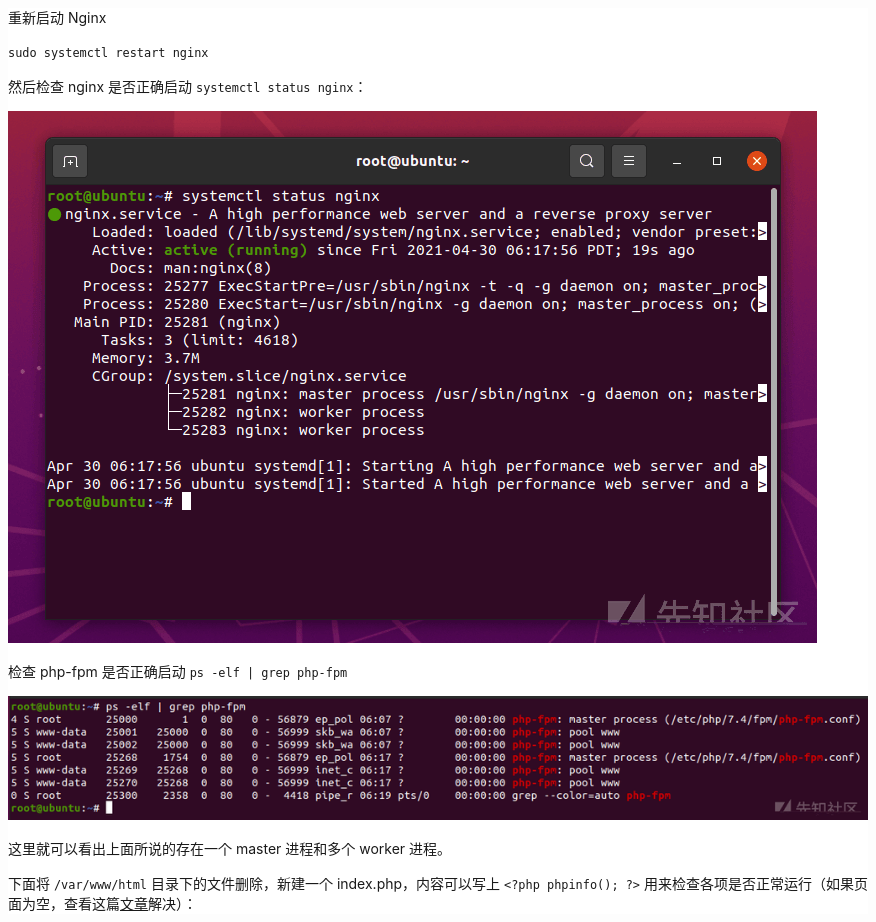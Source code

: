重新启动 Nginx

```plain
sudo systemctl restart nginx
```

然后检查 nginx 是否正确启动 `systemctl status nginx`：

[![](assets/1698897074-16f0290e83be57f0a1cc6b45a069ffee.png)](https://xzfile.aliyuncs.com/media/upload/picture/20210512134733-8c462bb8-b2e5-1.png)

检查 php-fpm 是否正确启动 `ps -elf | grep php-fpm`

[![](assets/1698897074-a56628e309f46a32c3f4ff97eb133fcd.png)](https://xzfile.aliyuncs.com/media/upload/picture/20210512134733-8c6cc49e-b2e5-1.png)

这里就可以看出上面所说的存在一个 master 进程和多个 worker 进程。

下面将 `/var/www/html` 目录下的文件删除，新建一个 index.php，内容可以写上 `<?php phpinfo(); ?>` 用来检查各项是否正常运行（如果页面为空，查看这篇[文章](https://blog.csdn.net/feiniao8651/article/details/52768911)解决）：
